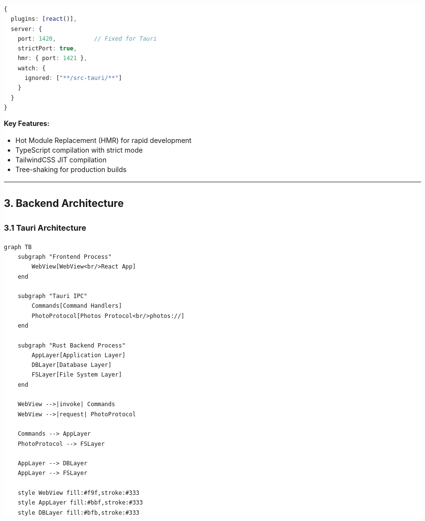 ```typescript
{
  plugins: [react()],
  server: {
    port: 1420,           // Fixed for Tauri
    strictPort: true,
    hmr: { port: 1421 },
    watch: {
      ignored: ["**/src-tauri/**"]
    }
  }
}
```

**Key Features:**
- Hot Module Replacement (HMR) for rapid development
- TypeScript compilation with strict mode
- TailwindCSS JIT compilation
- Tree-shaking for production builds

---

## 3. Backend Architecture

### 3.1 Tauri Architecture

```mermaid
graph TB
    subgraph "Frontend Process"
        WebView[WebView<br/>React App]
    end

    subgraph "Tauri IPC"
        Commands[Command Handlers]
        PhotoProtocol[Photos Protocol<br/>photos://]
    end

    subgraph "Rust Backend Process"
        AppLayer[Application Layer]
        DBLayer[Database Layer]
        FSLayer[File System Layer]
    end

    WebView -->|invoke| Commands
    WebView -->|request| PhotoProtocol

    Commands --> AppLayer
    PhotoProtocol --> FSLayer

    AppLayer --> DBLayer
    AppLayer --> FSLayer

    style WebView fill:#f9f,stroke:#333
    style AppLayer fill:#bbf,stroke:#333
    style DBLayer fill:#bfb,stroke:#333
```
